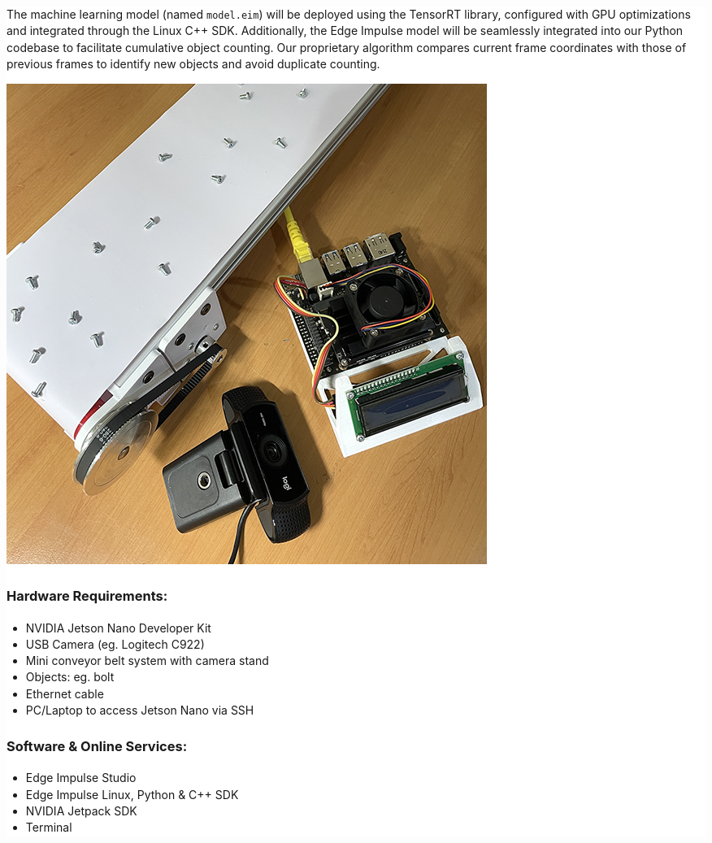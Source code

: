 The machine learning model (named `model.eim`) will be deployed using the TensorRT library, configured with GPU optimizations and integrated through the Linux C++ SDK. Additionally, the Edge Impulse model will be seamlessly integrated into our Python codebase to facilitate cumulative object counting. Our proprietary algorithm compares current frame coordinates with those of previous frames to identify new objects and avoid duplicate counting.

![Jetson Nano, camera, and conveyor belt](../../.gitbook/assets/high-speed-counting-jetson-nano/Photo03.png)

### Hardware Requirements:

* NVIDIA Jetson Nano Developer Kit
* USB Camera (eg. Logitech C922)
* Mini conveyor belt system with camera stand
* Objects: eg. bolt
* Ethernet cable
* PC/Laptop to access Jetson Nano via SSH

### Software & Online Services:

* Edge Impulse Studio
* Edge Impulse Linux, Python & C++ SDK
* NVIDIA Jetpack SDK
* Terminal
